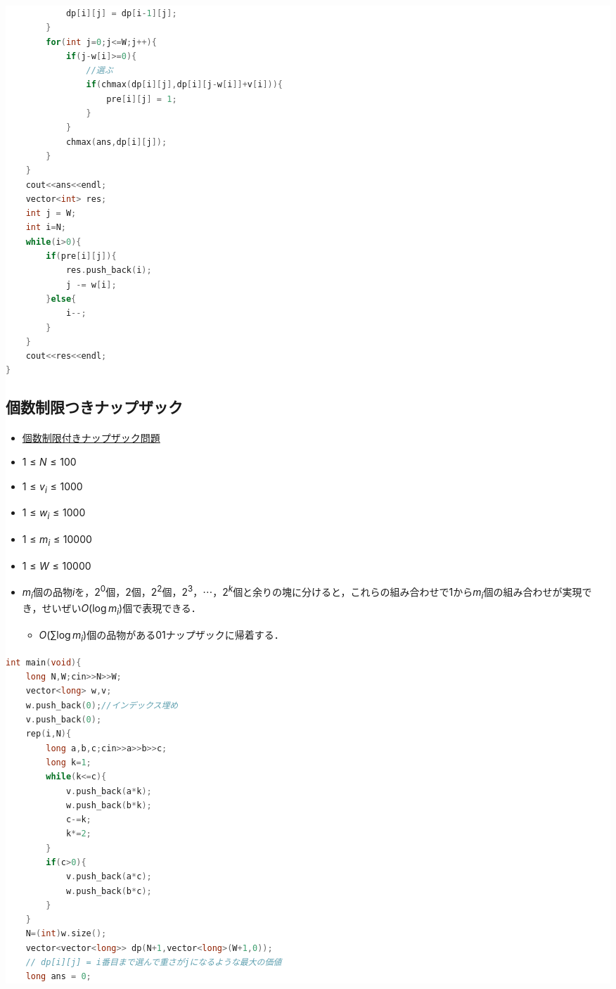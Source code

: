 ```cpp
            dp[i][j] = dp[i-1][j];
        }
        for(int j=0;j<=W;j++){
            if(j-w[i]>=0){
                //選ぶ
                if(chmax(dp[i][j],dp[i][j-w[i]]+v[i])){
                    pre[i][j] = 1;
                }
            }
            chmax(ans,dp[i][j]);
        }
    }
    cout<<ans<<endl;
    vector<int> res;
    int j = W;
    int i=N;
    while(i>0){
        if(pre[i][j]){
            res.push_back(i);
            j -= w[i];
        }else{
            i--;
        }
    }
    cout<<res<<endl;
}
```
## 個数制限つきナップザック
- [個数制限付きナップザック問題](https://onlinejudge.u-aizu.ac.jp/courses/library/7/DPL/all/DPL_1_G)
- $1\leq N\leq 100$
- $1\leq v_i\leq 1000$
- $1\leq w_i\leq 1000$
- $1\leq m_i\leq 10000$
- $1\leq W\leq 10000$

- $m_i$個の品物$i$を，$2^0$個，$2$個，$2^2$個，$2^3$，$\cdots$，$2^k$個と余りの塊に分けると，これらの組み合わせで$1$から$m_i$個の組み合わせが実現でき，せいぜい$O(\log m_i)$個で表現できる．
  - $O(\sum\log{m_i})$個の品物がある01ナップザックに帰着する．

```cpp
int main(void){
    long N,W;cin>>N>>W;
    vector<long> w,v;
    w.push_back(0);//インデックス埋め
    v.push_back(0);
    rep(i,N){
        long a,b,c;cin>>a>>b>>c;
        long k=1;
        while(k<=c){
            v.push_back(a*k);
            w.push_back(b*k);
            c-=k;
            k*=2;
        }
        if(c>0){
            v.push_back(a*c);
            w.push_back(b*c);
        }
    }
    N=(int)w.size();
    vector<vector<long>> dp(N+1,vector<long>(W+1,0));
    // dp[i][j] = i番目まで選んで重さがjになるような最大の価値
    long ans = 0;
```